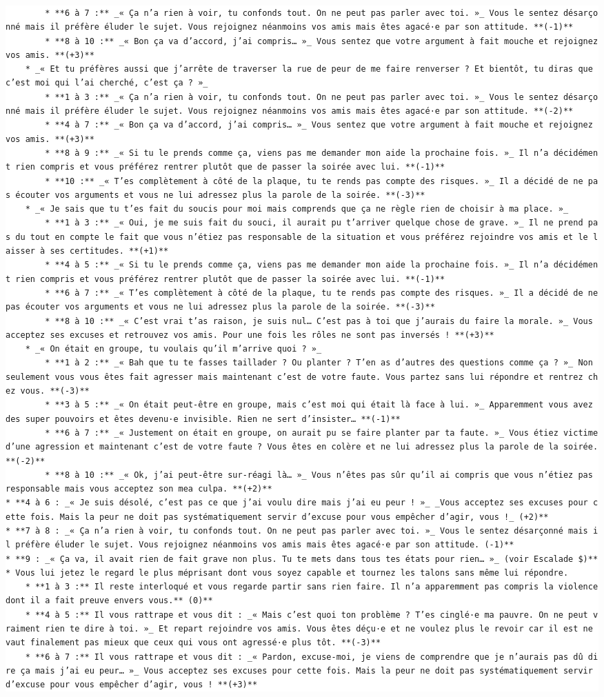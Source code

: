             * **6 à 7 :** _« Ça n’a rien à voir, tu confonds tout. On ne peut pas parler avec toi. »_ Vous le sentez désarçonné mais il préfère éluder le sujet. Vous rejoignez néanmoins vos amis mais êtes agacé·e par son attitude. **(-1)**
            * **8 à 10 :** _« Bon ça va d’accord, j’ai compris… »_ Vous sentez que votre argument à fait mouche et rejoignez vos amis. **(+3)**
        * _« Et tu préfères aussi que j’arrête de traverser la rue de peur de me faire renverser ? Et bientôt, tu diras que c’est moi qui l’ai cherché, c’est ça ? »_
            * **1 à 3 :** _« Ça n’a rien à voir, tu confonds tout. On ne peut pas parler avec toi. »_ Vous le sentez désarçonné mais il préfère éluder le sujet. Vous rejoignez néanmoins vos amis mais êtes agacé·e par son attitude. **(-2)**
            * **4 à 7 :** _« Bon ça va d’accord, j’ai compris… »_ Vous sentez que votre argument à fait mouche et rejoignez vos amis. **(+3)**
            * **8 à 9 :** _« Si tu le prends comme ça, viens pas me demander mon aide la prochaine fois. »_ Il n’a décidément rien compris et vous préférez rentrer plutôt que de passer la soirée avec lui. **(-1)**
            * **10 :** _« T’es complètement à côté de la plaque, tu te rends pas compte des risques. »_ Il a décidé de ne pas écouter vos arguments et vous ne lui adressez plus la parole de la soirée. **(-3)**
        * _« Je sais que tu t’es fait du soucis pour moi mais comprends que ça ne règle rien de choisir à ma place. »_
            * **1 à 3 :** _« Oui, je me suis fait du souci, il aurait pu t’arriver quelque chose de grave. »_ Il ne prend pas du tout en compte le fait que vous n’étiez pas responsable de la situation et vous préférez rejoindre vos amis et le laisser à ses certitudes. **(+1)**
            * **4 à 5 :** _« Si tu le prends comme ça, viens pas me demander mon aide la prochaine fois. »_ Il n’a décidément rien compris et vous préférez rentrer plutôt que de passer la soirée avec lui. **(-1)**
            * **6 à 7 :** _« T’es complètement à côté de la plaque, tu te rends pas compte des risques. »_ Il a décidé de ne pas écouter vos arguments et vous ne lui adressez plus la parole de la soirée. **(-3)**
            * **8 à 10 :** _« C’est vrai t’as raison, je suis nul… C’est pas à toi que j’aurais du faire la morale. »_ Vous acceptez ses excuses et retrouvez vos amis. Pour une fois les rôles ne sont pas inversés ! **(+3)**
        * _« On était en groupe, tu voulais qu’il m’arrive quoi ? »_
            * **1 à 2 :** _« Bah que tu te fasses taillader ? Ou planter ? T’en as d’autres des questions comme ça ? »_ Non seulement vous vous êtes fait agresser mais maintenant c’est de votre faute. Vous partez sans lui répondre et rentrez chez vous. **(-3)**
            * **3 à 5 :** _« On était peut-être en groupe, mais c’est moi qui était là face à lui. »_ Apparemment vous avez des super pouvoirs et êtes devenu·e invisible. Rien ne sert d’insister… **(-1)**
            * **6 à 7 :** _« Justement on était en groupe, on aurait pu se faire planter par ta faute. »_ Vous étiez victime d’une agression et maintenant c’est de votre faute ? Vous êtes en colère et ne lui adressez plus la parole de la soirée. **(-2)**
            * **8 à 10 :** _« Ok, j’ai peut-être sur-réagi là… »_ Vous n’êtes pas sûr qu’il ai compris que vous n’étiez pas responsable mais vous acceptez son mea culpa. **(+2)**
    * **4 à 6 : _« Je suis désolé, c’est pas ce que j’ai voulu dire mais j’ai eu peur ! »_ _Vous acceptez ses excuses pour cette fois. Mais la peur ne doit pas systématiquement servir d’excuse pour vous empêcher d’agir, vous !_ (+2)**
    * **7 à 8 : _« Ça n’a rien à voir, tu confonds tout. On ne peut pas parler avec toi. »_ Vous le sentez désarçonné mais il préfère éluder le sujet. Vous rejoignez néanmoins vos amis mais êtes agacé·e par son attitude. (-1)**
    * **9 : _« Ça va, il avait rien de fait grave non plus. Tu te mets dans tous tes états pour rien… »_ (voir Escalade $)**
    * Vous lui jetez le regard le plus méprisant dont vous soyez capable et tournez les talons sans même lui répondre.
        * **1 à 3 :** Il reste interloqué et vous regarde partir sans rien faire. Il n’a apparemment pas compris la violence dont il a fait preuve envers vous.** (0)**
        * **4 à 5 :** Il vous rattrape et vous dit : _« Mais c’est quoi ton problème ? T’es cinglé·e ma pauvre. On ne peut vraiment rien te dire à toi. »_ Et repart rejoindre vos amis. Vous êtes déçu·e et ne voulez plus le revoir car il est ne vaut finalement pas mieux que ceux qui vous ont agressé·e plus tôt. **(-3)**
        * **6 à 7 :** Il vous rattrape et vous dit : _« Pardon, excuse-moi, je viens de comprendre que je n’aurais pas dû dire ça mais j’ai eu peur… »_ Vous acceptez ses excuses pour cette fois. Mais la peur ne doit pas systématiquement servir d’excuse pour vous empêcher d’agir, vous ! **(+3)**